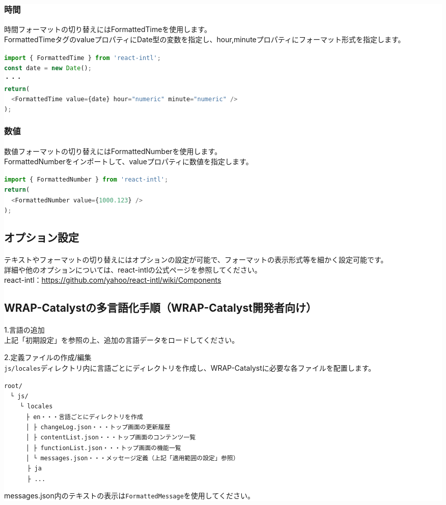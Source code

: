 ### 時間  
時間フォーマットの切り替えにはFormattedTimeを使用します。  
FormattedTimeタグのvalueプロパティにDate型の変数を指定し、hour,minuteプロパティにフォーマット形式を指定します。  
```js
import { FormattedTime } from 'react-intl';
const date = new Date();
・・・
return(
  <FormattedTime value={date} hour="numeric" minute="numeric" />
);
```

### 数値  
数値フォーマットの切り替えにはFormattedNumberを使用します。  
FormattedNumberをインポートして、valueプロパティに数値を指定します。  
```js
import { FormattedNumber } from 'react-intl';
return(
  <FormattedNumber value={1000.123} />
);
```

## オプション設定
テキストやフォーマットの切り替えにはオプションの設定が可能で、フォーマットの表示形式等を細かく設定可能です。  
詳細や他のオプションについては、react-intlの公式ページを参照してください。  
react-intl：https://github.com/yahoo/react-intl/wiki/Components

## WRAP-Catalystの多言語化手順（WRAP-Catalyst開発者向け）  

1.言語の追加  
上記「初期設定」を参照の上、追加の言語データをロードしてください。  

2.定義ファイルの作成/編集  
`js/locales`ディレクトリ内に言語ごとにディレクトリを作成し、WRAP-Catalystに必要な各ファイルを配置します。  

```
root/  
　└ js/  
　 　└ locales  
　 　　├ en・・・言語ごとにディレクトリを作成  
　 　　│ ├ changeLog.json・・・トップ画面の更新履歴  
　 　　│ ├ contentList.json・・・トップ画面のコンテンツ一覧  
　 　　│ ├ functionList.json・・・トップ画面の機能一覧  
　 　　│ └ messages.json・・・メッセージ定義（上記「適用範囲の設定」参照）  
　 　  ├ ja
　 　  ├ ...
```

messages.json内のテキストの表示は`FormattedMessage`を使用してください。  
